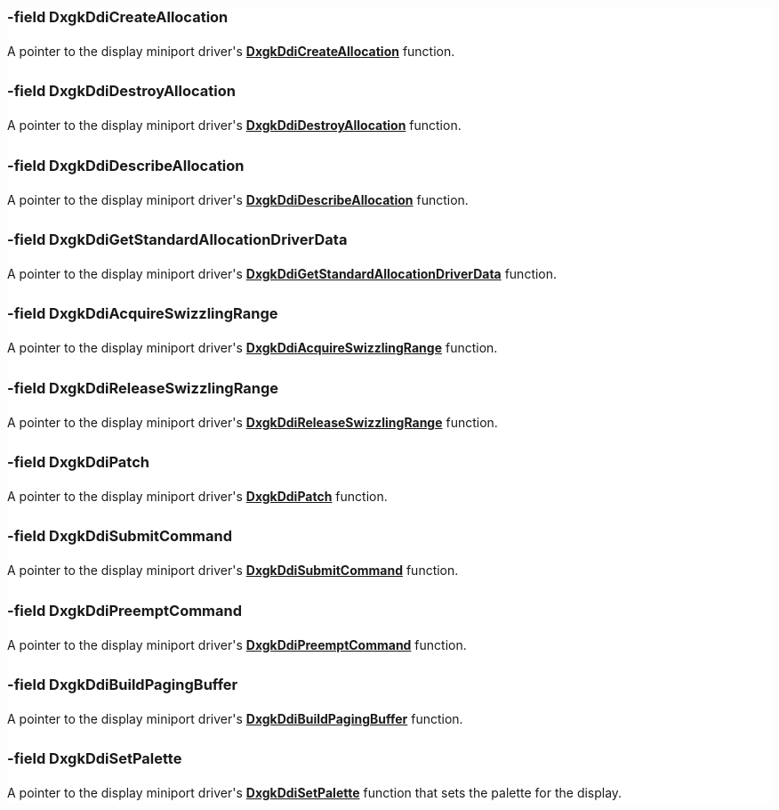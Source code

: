 ### -field DxgkDdiCreateAllocation

A pointer to the display miniport driver's [**DxgkDdiCreateAllocation**](../d3dkmddi/nc-d3dkmddi-dxgkddi_createallocation.md) function.

### -field DxgkDdiDestroyAllocation

A pointer to the display miniport driver's [**DxgkDdiDestroyAllocation**](../d3dkmddi/nc-d3dkmddi-dxgkddi_destroyallocation.md) function.

### -field DxgkDdiDescribeAllocation

A pointer to the display miniport driver's [**DxgkDdiDescribeAllocation**](../d3dkmddi/nc-d3dkmddi-dxgkddi_describeallocation.md) function.

### -field DxgkDdiGetStandardAllocationDriverData

A pointer to the display miniport driver's [**DxgkDdiGetStandardAllocationDriverData**](../d3dkmddi/nc-d3dkmddi-dxgkddi_getstandardallocationdriverdata.md) function.

### -field DxgkDdiAcquireSwizzlingRange

A pointer to the display miniport driver's [**DxgkDdiAcquireSwizzlingRange**](../d3dkmddi/nc-d3dkmddi-dxgkddi_acquireswizzlingrange.md) function.

### -field DxgkDdiReleaseSwizzlingRange

A pointer to the display miniport driver's [**DxgkDdiReleaseSwizzlingRange**](../d3dkmddi/nc-d3dkmddi-dxgkddi_releaseswizzlingrange.md) function.

### -field DxgkDdiPatch

A pointer to the display miniport driver's [**DxgkDdiPatch**](../d3dkmddi/nc-d3dkmddi-dxgkddi_patch.md) function.

### -field DxgkDdiSubmitCommand

A pointer to the display miniport driver's [**DxgkDdiSubmitCommand**](../d3dkmddi/nc-d3dkmddi-dxgkddi_submitcommand.md) function.

### -field DxgkDdiPreemptCommand

A pointer to the display miniport driver's [**DxgkDdiPreemptCommand**](../d3dkmddi/nc-d3dkmddi-dxgkddi_preemptcommand.md) function.

### -field DxgkDdiBuildPagingBuffer

A pointer to the display miniport driver's [**DxgkDdiBuildPagingBuffer**](../d3dkmddi/nc-d3dkmddi-dxgkddi_buildpagingbuffer.md) function.

### -field DxgkDdiSetPalette

A pointer to the display miniport driver's [**DxgkDdiSetPalette**](../d3dkmddi/nc-d3dkmddi-dxgkddi_setpalette.md) function that sets the palette for the display.
